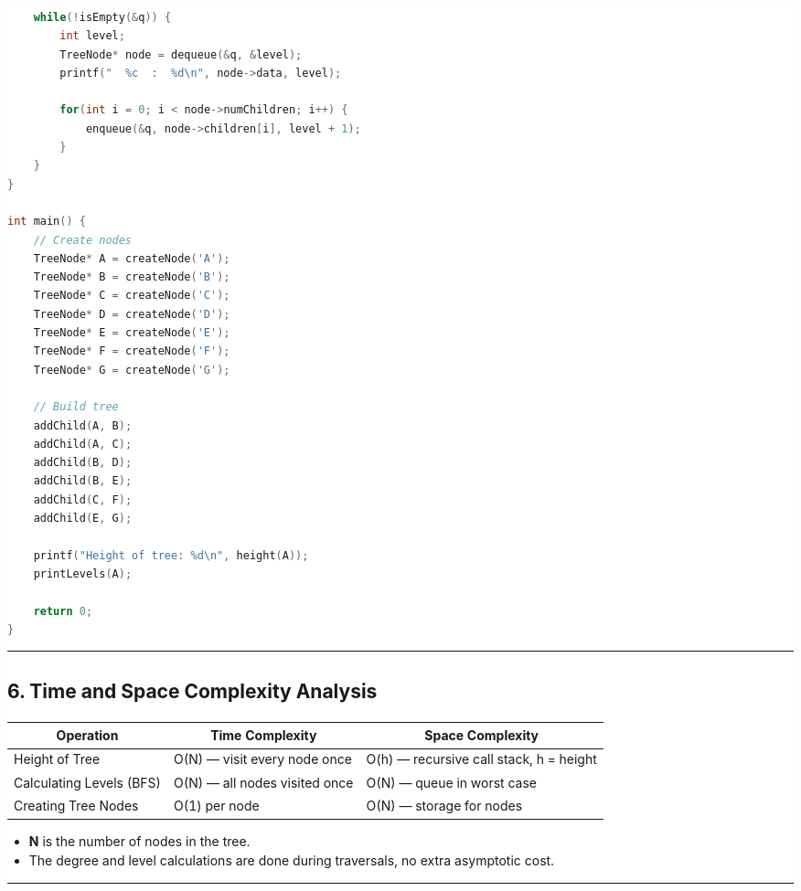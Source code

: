 ```c
    while(!isEmpty(&q)) {
        int level;
        TreeNode* node = dequeue(&q, &level);
        printf("  %c  :  %d\n", node->data, level);

        for(int i = 0; i < node->numChildren; i++) {
            enqueue(&q, node->children[i], level + 1);
        }
    }
}

int main() {
    // Create nodes
    TreeNode* A = createNode('A');
    TreeNode* B = createNode('B');
    TreeNode* C = createNode('C');
    TreeNode* D = createNode('D');
    TreeNode* E = createNode('E');
    TreeNode* F = createNode('F');
    TreeNode* G = createNode('G');

    // Build tree
    addChild(A, B);
    addChild(A, C);
    addChild(B, D);
    addChild(B, E);
    addChild(C, F);
    addChild(E, G);

    printf("Height of tree: %d\n", height(A));
    printLevels(A);

    return 0;
}
```

---

## 6. Time and Space Complexity Analysis

| Operation        | Time Complexity      | Space Complexity    |
|------------------|---------------------|--------------------|
| Height of Tree   | O(N) — visit every node once | O(h) — recursive call stack, h = height |
| Calculating Levels (BFS) | O(N) — all nodes visited once | O(N) — queue in worst case |
| Creating Tree Nodes | O(1) per node        | O(N) — storage for nodes |

- **N** is the number of nodes in the tree.  
- The degree and level calculations are done during traversals, no extra asymptotic cost.  

---